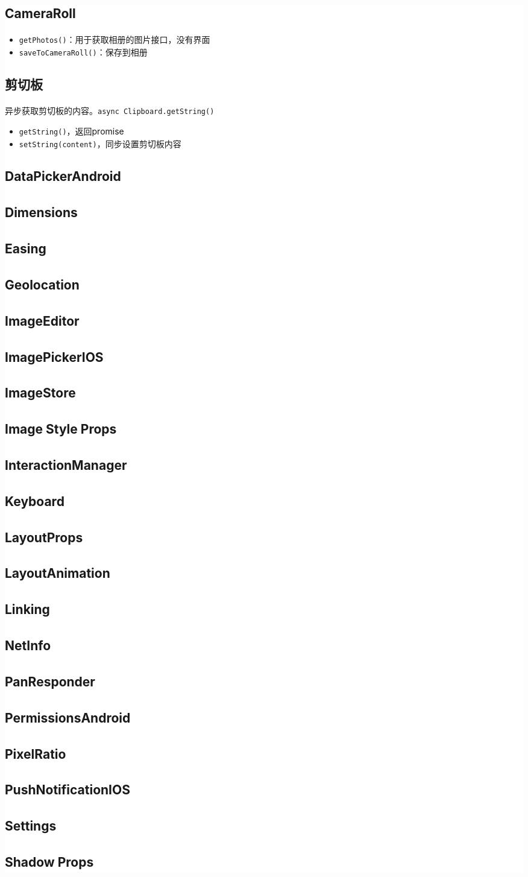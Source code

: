 ## CameraRoll

- `getPhotos()`：用于获取相册的图片接口，没有界面
- `saveToCameraRoll()`：保存到相册

## 剪切板

异步获取剪切板的内容。`async Clipboard.getString()`

- `getString()`，返回promise
- `setString(content)`，同步设置剪切板内容

## DataPickerAndroid

## Dimensions

## Easing

## Geolocation

## ImageEditor
## ImagePickerIOS
## ImageStore
## Image Style Props
## InteractionManager
## Keyboard
## LayoutProps
## LayoutAnimation
## Linking
## NetInfo
## PanResponder
## PermissionsAndroid
## PixelRatio
## PushNotificationIOS
## Settings
## Shadow Props
